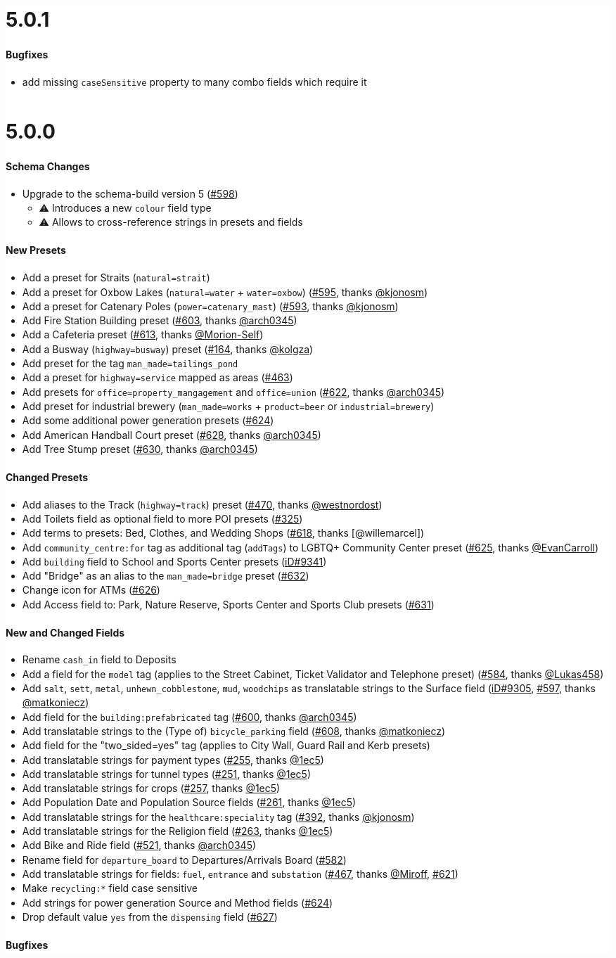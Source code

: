 [iD#9375]: https://github.com/openstreetmap/iD/pull/9375
[#241]: https://github.com/openstreetmap/id-tagging-schema/pull/241
[#590]: https://github.com/openstreetmap/id-tagging-schema/pull/590
[#634]: https://github.com/openstreetmap/id-tagging-schema/issues/634
[#636]: https://github.com/openstreetmap/id-tagging-schema/pull/636
[#637]: https://github.com/openstreetmap/id-tagging-schema/pull/637
[#640]: https://github.com/openstreetmap/id-tagging-schema/pull/640
[#645]: https://github.com/openstreetmap/id-tagging-schema/issues/645
[#647]: https://github.com/openstreetmap/id-tagging-schema/issues/647
[#649]: https://github.com/openstreetmap/id-tagging-schema/pull/649
[#650]: https://github.com/openstreetmap/id-tagging-schema/issues/650
[#652]: https://github.com/openstreetmap/id-tagging-schema/pull/652
[#654]: https://github.com/openstreetmap/id-tagging-schema/issues/654
[#655]: https://github.com/openstreetmap/id-tagging-schema/issues/655
[#656]: https://github.com/openstreetmap/id-tagging-schema/pull/656
[@alanb43]: https://github.com/alanb43
[@Zaczero]: https://github.com/Zaczero


# 5.0.1

#### Bugfixes
* add missing `caseSensitive` property to many combo fields which require it


# 5.0.0

#### Schema Changes
* Upgrade to the schema-build version 5 ([#598])
  * :warning: Introduces a new `colour` field type
  * :warning: Allows to cross-reference strings in presets and fields
#### New Presets
* Add a preset for Straits (`natural=strait`)
* Add a preset for Oxbow Lakes (`natural=water` + `water=oxbow`) ([#595], thanks [@kjonosm])
* Add a preset for Catenary Poles (`power=catenary_mast`) ([#593], thanks [@kjonosm])
* Add Fire Station Building preset ([#603], thanks [@arch0345])
* Add a Cafeteria preset ([#613], thanks [@Morion-Self])
* Add a Busway (`highway=busway`) preset ([#164], thanks [@kolgza])
* Add preset for the tag `man_made=tailings_pond`
* Add a preset for `highway=service` mapped as areas ([#463])
* Add presets for `office=property_mangagement` and `office=union` ([#622], thanks [@arch0345])
* Add preset for industrial brewery (`man_made=works` + `product=beer` or `industrial=brewery`)
* Add some additional power generation presets ([#624])
* Add American Handball Court preset ([#628], thanks [@arch0345])
* Add Tree Stump preset ([#630], thanks [@arch0345])
#### Changed Presets
* Add aliases to the Track (`highway=track`) preset ([#470], thanks [@westnordost])
* Add Toilets field as optional field to more POI presets ([#325])
* Add terms to presets: Bed, Clothes, and Wedding Shops ([#618], thanks [@willemarcel])
* Add `community_centre:for` tag as additional tag (`addTags`) to LGBTQ+ Community Center preset ([#625], thanks [@EvanCarroll])
* Add `building` field to School and Sports Center presets ([iD#9341])
* Add "Bridge" as an alias to the `man_made=bridge` preset ([#632])
* Change icon for ATMs ([#626])
* Add Access field to: Park, Nature Reserve, Sports Center and Sports Club presets ([#631])
#### New and Changed Fields
* Rename `cash_in` field to Deposits
* Add a field for the `model` tag (applies to the Street Cabinet, Ticket Validator and Telephone preset) ([#584], thanks [@Lukas458])
* Add `salt`, `sett`, `metal`, `unhewn_cobblestone`, `mud`, `woodchips` as translatable strings to the Surface field ([iD#9305], [#597], thanks [@matkoniecz])
* Add field for the `building:prefabricated` tag ([#600], thanks [@arch0345])
* Add translatable strings to the (Type of) `bicycle_parking` field ([#608], thanks [@matkoniecz])
* Add field for the "two_sided=yes" tag (applies to City Wall, Guard Rail and Kerb presets)
* Add translatable strings for payment types ([#255], thanks [@1ec5])
* Add translatable strings for tunnel types ([#251], thanks [@1ec5])
* Add translatable strings for crops ([#257], thanks [@1ec5])
* Add Population Date and Population Source fields ([#261], thanks [@1ec5])
* Add translatable strings for the `healthcare:speciality` tag ([#392], thanks [@kjonosm])
* Add translatable strings for the Religion field ([#263], thanks [@1ec5])
* Add Bike and Ride field ([#521], thanks [@arch0345])
* Rename field for `departure_board` to Departures/Arrivals Board ([#582])
* Add translatable strings for fields: `fuel`, `entrance` and `substation` ([#467], thanks [@Miroff], [#621])
* Make `recycling:*` field case sensitive
* Add strings for power generation Source and Method fields ([#624])
* Drop default value `yes` from the `dispensing` field ([#627])
#### Bugfixes

[#676]: https://github.com/openstreetmap/id-tagging-schema/issues/676
[#144]: https://github.com/openstreetmap/id-tagging-schema/pull/144
[#164]: https://github.com/openstreetmap/id-tagging-schema/pull/164
[#251]: https://github.com/openstreetmap/id-tagging-schema/pull/251
[#255]: https://github.com/openstreetmap/id-tagging-schema/pull/255
[#257]: https://github.com/openstreetmap/id-tagging-schema/pull/257
[#261]: https://github.com/openstreetmap/id-tagging-schema/pull/261
[#263]: https://github.com/openstreetmap/id-tagging-schema/pull/263
[#325]: https://github.com/openstreetmap/id-tagging-schema/pull/325
[#392]: https://github.com/openstreetmap/id-tagging-schema/pull/392
[#463]: https://github.com/openstreetmap/id-tagging-schema/pull/463
[#467]: https://github.com/openstreetmap/id-tagging-schema/pull/467
[#470]: https://github.com/openstreetmap/id-tagging-schema/pull/470
[#521]: https://github.com/openstreetmap/id-tagging-schema/pull/521
[#582]: https://github.com/openstreetmap/id-tagging-schema/pull/582
[#583]: https://github.com/openstreetmap/id-tagging-schema/pull/583
[#584]: https://github.com/openstreetmap/id-tagging-schema/pull/584
[#592]: https://github.com/openstreetmap/id-tagging-schema/pull/592
[#593]: https://github.com/openstreetmap/id-tagging-schema/pull/593
[#595]: https://github.com/openstreetmap/id-tagging-schema/pull/595
[#597]: https://github.com/openstreetmap/id-tagging-schema/pull/597
[#598]: https://github.com/openstreetmap/id-tagging-schema/pull/598
[#600]: https://github.com/openstreetmap/id-tagging-schema/pull/600
[#603]: https://github.com/openstreetmap/id-tagging-schema/pull/603
[#608]: https://github.com/openstreetmap/id-tagging-schema/pull/608
[#612]: https://github.com/openstreetmap/id-tagging-schema/issues/612
[#613]: https://github.com/openstreetmap/id-tagging-schema/pull/613
[#614]: https://github.com/openstreetmap/id-tagging-schema/pull/614
[#618]: https://github.com/openstreetmap/id-tagging-schema/pull/618
[#620]: https://github.com/openstreetmap/id-tagging-schema/pull/620
[#621]: https://github.com/openstreetmap/id-tagging-schema/issues/621
[#622]: https://github.com/openstreetmap/id-tagging-schema/pull/622
[#624]: https://github.com/openstreetmap/id-tagging-schema/pull/624
[#625]: https://github.com/openstreetmap/id-tagging-schema/pull/625
[#626]: https://github.com/openstreetmap/id-tagging-schema/issues/626
[#627]: https://github.com/openstreetmap/id-tagging-schema/issues/627
[#628]: https://github.com/openstreetmap/id-tagging-schema/pull/628
[#630]: https://github.com/openstreetmap/id-tagging-schema/pull/630
[#631]: https://github.com/openstreetmap/id-tagging-schema/pull/631
[#632]: https://github.com/openstreetmap/id-tagging-schema/issues/632
[iD#9305]: https://github.com/openstreetmap/iD/issues/9305
[iD#9341]: https://github.com/openstreetmap/iD/issues/9341
[@EvanCarroll]: https://github.com/EvanCarroll
[@Miroff]: https://github.com/Miroff
[@kolgza]: https://github.com/kolgza
[@Morion-Self]: https://github.com/Morion-Self
[@Marc-marc-marc]: https://github.com/Marc-marc-marc
[#475]: https://github.com/openstreetmap/id-tagging-schema/pull/475
[#499]: https://github.com/openstreetmap/id-tagging-schema/pull/499
[#501]: https://github.com/openstreetmap/id-tagging-schema/pull/501
[#520]: https://github.com/openstreetmap/id-tagging-schema/pull/520
[#527]: https://github.com/openstreetmap/id-tagging-schema/pull/527
[#528]: https://github.com/openstreetmap/id-tagging-schema/pull/528
[#531]: https://github.com/openstreetmap/id-tagging-schema/issues/531
[#534]: https://github.com/openstreetmap/id-tagging-schema/issues/534
[#535]: https://github.com/openstreetmap/id-tagging-schema/pull/535
[#537]: https://github.com/openstreetmap/id-tagging-schema/pull/537
[#540]: https://github.com/openstreetmap/id-tagging-schema/pull/540
[#542]: https://github.com/openstreetmap/id-tagging-schema/pull/542
[#543]: https://github.com/openstreetmap/id-tagging-schema/pull/543
[#546]: https://github.com/openstreetmap/id-tagging-schema/pull/546
[#547]: https://github.com/openstreetmap/id-tagging-schema/issues/547
[#549]: https://github.com/openstreetmap/id-tagging-schema/issues/549
[#551]: https://github.com/openstreetmap/id-tagging-schema/pull/551
[#553]: https://github.com/openstreetmap/id-tagging-schema/issues/553
[#554]: https://github.com/openstreetmap/id-tagging-schema/pull/554
[#557]: https://github.com/openstreetmap/id-tagging-schema/pull/557
[#559]: https://github.com/openstreetmap/id-tagging-schema/pull/559
[#560]: https://github.com/openstreetmap/id-tagging-schema/pull/560
[#561]: https://github.com/openstreetmap/id-tagging-schema/pull/561
[#562]: https://github.com/openstreetmap/id-tagging-schema/pull/562
[#567]: https://github.com/openstreetmap/id-tagging-schema/pull/567
[#571]: https://github.com/openstreetmap/id-tagging-schema/issues/571
[#573]: https://github.com/openstreetmap/id-tagging-schema/issues/573
[#575]: https://github.com/openstreetmap/id-tagging-schema/pull/575
[#576]: https://github.com/openstreetmap/id-tagging-schema/pull/576
[#579]: https://github.com/openstreetmap/id-tagging-schema/pull/579
[#580]: https://github.com/openstreetmap/id-tagging-schema/pull/580
[@elcaptain]: https://github.com/elcaptain
[@Hiausirg]: https://github.com/Hiausirg
[@Hufkratzer]: https://github.com/Hufkratzer
[@nlehuby]: https://github.com/nlehuby
[@SafetyIng]: https://github.com/SafetyIng
[@SteveLz]: https://github.com/SteveLz
[#288]: https://github.com/openstreetmap/id-tagging-schema/pull/288
[#442]: https://github.com/openstreetmap/id-tagging-schema/pull/442
[#447]: https://github.com/openstreetmap/id-tagging-schema/pull/447
[#474]: https://github.com/openstreetmap/id-tagging-schema/issues/474
[#476]: https://github.com/openstreetmap/id-tagging-schema/pull/476
[#477]: https://github.com/openstreetmap/id-tagging-schema/pull/477
[#478]: https://github.com/openstreetmap/id-tagging-schema/pull/478
[#479]: https://github.com/openstreetmap/id-tagging-schema/pull/479
[#480]: https://github.com/openstreetmap/id-tagging-schema/issues/480
[#481]: https://github.com/openstreetmap/id-tagging-schema/pull/481
[#482]: https://github.com/openstreetmap/id-tagging-schema/pull/482
[#483]: https://github.com/openstreetmap/id-tagging-schema/pull/483
[#484]: https://github.com/openstreetmap/id-tagging-schema/issues/484
[#485]: https://github.com/openstreetmap/id-tagging-schema/pull/485
[#485]: https://github.com/openstreetmap/id-tagging-schema/pull/485
[#486]: https://github.com/openstreetmap/id-tagging-schema/pull/486
[#489]: https://github.com/openstreetmap/id-tagging-schema/pull/489
[#490]: https://github.com/openstreetmap/id-tagging-schema/pull/490
[#491]: https://github.com/openstreetmap/id-tagging-schema/pull/491
[#493]: https://github.com/openstreetmap/id-tagging-schema/pull/493
[#495]: https://github.com/openstreetmap/id-tagging-schema/pull/495
[#500]: https://github.com/openstreetmap/id-tagging-schema/pull/500
[#503]: https://github.com/openstreetmap/id-tagging-schema/pull/503
[#504]: https://github.com/openstreetmap/id-tagging-schema/pull/504
[#506]: https://github.com/openstreetmap/id-tagging-schema/pull/506
[#508]: https://github.com/openstreetmap/id-tagging-schema/pull/508
[#510]: https://github.com/openstreetmap/id-tagging-schema/issues/510
[#513]: https://github.com/openstreetmap/id-tagging-schema/pull/513
[#514]: https://github.com/openstreetmap/id-tagging-schema/issues/514
[#515]: https://github.com/openstreetmap/id-tagging-schema/pull/515
[#516]: https://github.com/openstreetmap/id-tagging-schema/pull/516
[#517]: https://github.com/openstreetmap/id-tagging-schema/pull/517
[#518]: https://github.com/openstreetmap/id-tagging-schema/issues/518
[#522]: https://github.com/openstreetmap/id-tagging-schema/pull/522
[#524]: https://github.com/openstreetmap/id-tagging-schema/pull/524
[#525]: https://github.com/openstreetmap/id-tagging-schema/issues/525
[@flacombe]: https://github.com/flacombe
[@Kazing]: https://github.com/Kazing
[#326]: https://github.com/openstreetmap/id-tagging-schema/pull/326
[#327]: https://github.com/openstreetmap/id-tagging-schema/pull/327
[#337]: https://github.com/openstreetmap/id-tagging-schema/pull/337
[#367]: https://github.com/openstreetmap/id-tagging-schema/pull/367
[#368]: https://github.com/openstreetmap/id-tagging-schema/pull/368
[#369]: https://github.com/openstreetmap/id-tagging-schema/pull/369
[#370]: https://github.com/openstreetmap/id-tagging-schema/pull/370
[#371]: https://github.com/openstreetmap/id-tagging-schema/pull/371
[#372]: https://github.com/openstreetmap/id-tagging-schema/pull/372
[#375]: https://github.com/openstreetmap/id-tagging-schema/pull/375
[#380]: https://github.com/openstreetmap/id-tagging-schema/pull/380
[#381]: https://github.com/openstreetmap/id-tagging-schema/pull/381
[#382]: https://github.com/openstreetmap/id-tagging-schema/pull/382
[#383]: https://github.com/openstreetmap/id-tagging-schema/pull/383
[#385]: https://github.com/openstreetmap/id-tagging-schema/pull/385
[#390]: https://github.com/openstreetmap/id-tagging-schema/issues/390
[#391]: https://github.com/openstreetmap/id-tagging-schema/pull/391
[#398]: https://github.com/openstreetmap/id-tagging-schema/issues/398
[#399]: https://github.com/openstreetmap/id-tagging-schema/issues/399
[#400]: https://github.com/openstreetmap/id-tagging-schema/pull/400
[#401]: https://github.com/openstreetmap/id-tagging-schema/issues/401
[#403]: https://github.com/openstreetmap/id-tagging-schema/issues/403
[#407]: https://github.com/openstreetmap/id-tagging-schema/pull/407
[#413]: https://github.com/openstreetmap/id-tagging-schema/issues/413
[#414]: https://github.com/openstreetmap/id-tagging-schema/pull/414
[#416]: https://github.com/openstreetmap/id-tagging-schema/pull/416
[#417]: https://github.com/openstreetmap/id-tagging-schema/pull/417
[#418]: https://github.com/openstreetmap/id-tagging-schema/pull/418
[#423]: https://github.com/openstreetmap/id-tagging-schema/pull/423
[#424]: https://github.com/openstreetmap/id-tagging-schema/pull/424
[#425]: https://github.com/openstreetmap/id-tagging-schema/pull/425
[#427]: https://github.com/openstreetmap/id-tagging-schema/pull/427
[#428]: https://github.com/openstreetmap/id-tagging-schema/pull/428
[#432]: https://github.com/openstreetmap/id-tagging-schema/pull/432
[#436]: https://github.com/openstreetmap/id-tagging-schema/issues/436
[#438]: https://github.com/openstreetmap/id-tagging-schema/pull/438
[#439]: https://github.com/openstreetmap/id-tagging-schema/pull/439
[#441]: https://github.com/openstreetmap/id-tagging-schema/pull/441
[#445]: https://github.com/openstreetmap/id-tagging-schema/pull/445
[#446]: https://github.com/openstreetmap/id-tagging-schema/pull/446
[#448]: https://github.com/openstreetmap/id-tagging-schema/pull/448
[#449]: https://github.com/openstreetmap/id-tagging-schema/pull/449
[#451]: https://github.com/openstreetmap/id-tagging-schema/pull/451
[#452]: https://github.com/openstreetmap/id-tagging-schema/pull/452
[#453]: https://github.com/openstreetmap/id-tagging-schema/pull/453
[#455]: https://github.com/openstreetmap/id-tagging-schema/pull/455
[#456]: https://github.com/openstreetmap/id-tagging-schema/pull/456
[#458]: https://github.com/openstreetmap/id-tagging-schema/pull/458
[#462]: https://github.com/openstreetmap/id-tagging-schema/pull/462
[#464]: https://github.com/openstreetmap/id-tagging-schema/issues/464
[#465]: https://github.com/openstreetmap/id-tagging-schema/issues/465
[#466]: https://github.com/openstreetmap/id-tagging-schema/issues/466
[@quotquot]: https://github.com/quotquot
[@FloEdelmann]: https://github.com/FloEdelmann
[@Dimitar5555]: https://github.com/Dimitar5555
[@Binnette]: https://github.com/Binnette
[@danieldegroot2]: https://github.com/danieldegroot2
[@arch0345]: https://github.com/arch0345
[@Zverik]: https://github.com/Zverik
[@zymurgic]: https://github.com/zymurgic
[@rkost]: https://github.com/rkost
[@HandyHat]: https://github.com/HandyHat
[#388]: https://github.com/openstreetmap/id-tagging-schema/issues/388
[#364]: https://github.com/openstreetmap/id-tagging-schema/issues/364
[@riQQ]: https://github.com/riQQ
[#2]: https://github.com/openstreetmap/id-tagging-schema/issues/2
[#4]: https://github.com/openstreetmap/id-tagging-schema/issues/4
[#45]: https://github.com/openstreetmap/id-tagging-schema/issues/45
[#45]: https://github.com/openstreetmap/id-tagging-schema/issues/45
[#55]: https://github.com/openstreetmap/id-tagging-schema/issues/55
[#73]: https://github.com/openstreetmap/id-tagging-schema/pull/73
[#80]: https://github.com/openstreetmap/id-tagging-schema/pull/80
[#83]: https://github.com/openstreetmap/id-tagging-schema/pull/83
[#95]: https://github.com/openstreetmap/id-tagging-schema/issues/95
[#107]: https://github.com/openstreetmap/id-tagging-schema/pull/107
[#110]: https://github.com/openstreetmap/id-tagging-schema/issues/110
[#111]: https://github.com/openstreetmap/id-tagging-schema/issues/111
[#113]: https://github.com/openstreetmap/id-tagging-schema/pull/113
[#115]: https://github.com/openstreetmap/id-tagging-schema/pull/115
[#116]: https://github.com/openstreetmap/id-tagging-schema/pull/116
[#130]: https://github.com/openstreetmap/id-tagging-schema/issues/130
[#131]: https://github.com/openstreetmap/id-tagging-schema/issues/131
[#133]: https://github.com/openstreetmap/id-tagging-schema/issues/133
[#136]: https://github.com/openstreetmap/id-tagging-schema/pull/136
[#141]: https://github.com/openstreetmap/id-tagging-schema/issues/141
[#154]: https://github.com/openstreetmap/id-tagging-schema/pull/154
[#158]: https://github.com/openstreetmap/id-tagging-schema/issues/158
[#159]: https://github.com/openstreetmap/id-tagging-schema/issues/159
[#162]: https://github.com/openstreetmap/id-tagging-schema/issues/162
[#166]: https://github.com/openstreetmap/id-tagging-schema/pull/166
[#167]: https://github.com/openstreetmap/id-tagging-schema/issues/167
[#171]: https://github.com/openstreetmap/id-tagging-schema/pull/171
[#187]: https://github.com/openstreetmap/id-tagging-schema/pull/187
[#188]: https://github.com/openstreetmap/id-tagging-schema/issues/188
[#191]: https://github.com/openstreetmap/id-tagging-schema/pull/191
[#192]: https://github.com/openstreetmap/id-tagging-schema/pull/192
[#194]: https://github.com/openstreetmap/id-tagging-schema/pull/194
[#195]: https://github.com/openstreetmap/id-tagging-schema/pull/195
[#196]: https://github.com/openstreetmap/id-tagging-schema/pull/196
[#199]: https://github.com/openstreetmap/id-tagging-schema/pull/199
[#200]: https://github.com/openstreetmap/id-tagging-schema/pull/200
[#203]: https://github.com/openstreetmap/id-tagging-schema/issues/203
[#208]: https://github.com/openstreetmap/id-tagging-schema/issues/208
[#212]: https://github.com/openstreetmap/id-tagging-schema/pull/212
[#214]: https://github.com/openstreetmap/id-tagging-schema/pull/214
[#216]: https://github.com/openstreetmap/id-tagging-schema/pull/216
[#217]: https://github.com/openstreetmap/id-tagging-schema/pull/217
[#218]: https://github.com/openstreetmap/id-tagging-schema/pull/218
[#227]: https://github.com/openstreetmap/id-tagging-schema/pull/227
[#230]: https://github.com/openstreetmap/id-tagging-schema/pull/230
[#238]: https://github.com/openstreetmap/id-tagging-schema/pull/238
[#240]: https://github.com/openstreetmap/id-tagging-schema/pull/240
[#242]: https://github.com/openstreetmap/id-tagging-schema/pull/242
[#245]: https://github.com/openstreetmap/id-tagging-schema/pull/245
[#247]: https://github.com/openstreetmap/id-tagging-schema/issues/247
[#249]: https://github.com/openstreetmap/id-tagging-schema/pull/249
[#250]: https://github.com/openstreetmap/id-tagging-schema/pull/250
[#252]: https://github.com/openstreetmap/id-tagging-schema/pull/252
[#258]: https://github.com/openstreetmap/id-tagging-schema/issues/258
[#260]: https://github.com/openstreetmap/id-tagging-schema/pull/260
[#262]: https://github.com/openstreetmap/id-tagging-schema/pull/262
[#270]: https://github.com/openstreetmap/id-tagging-schema/pull/270
[#271]: https://github.com/openstreetmap/id-tagging-schema/pull/271
[#272]: https://github.com/openstreetmap/id-tagging-schema/issues/272
[#273]: https://github.com/openstreetmap/id-tagging-schema/issues/273
[#277]: https://github.com/openstreetmap/id-tagging-schema/issues/277
[#278]: https://github.com/openstreetmap/id-tagging-schema/pull/278
[#280]: https://github.com/openstreetmap/id-tagging-schema/pull/280
[#282]: https://github.com/openstreetmap/id-tagging-schema/pull/282
[#286]: https://github.com/openstreetmap/id-tagging-schema/issues/286
[#287]: https://github.com/openstreetmap/id-tagging-schema/issues/287
[#292]: https://github.com/openstreetmap/id-tagging-schema/issues/292
[#296]: https://github.com/openstreetmap/id-tagging-schema/pull/296
[#297]: https://github.com/openstreetmap/id-tagging-schema/pull/297
[#298]: https://github.com/openstreetmap/id-tagging-schema/issues/298
[#299]: https://github.com/openstreetmap/id-tagging-schema/issues/299
[#304]: https://github.com/openstreetmap/id-tagging-schema/pull/304
[#309]: https://github.com/openstreetmap/id-tagging-schema/pull/309
[#311]: https://github.com/openstreetmap/id-tagging-schema/issues/311
[#315]: https://github.com/openstreetmap/id-tagging-schema/pull/315
[#316]: https://github.com/openstreetmap/id-tagging-schema/pull/316
[#319]: https://github.com/openstreetmap/id-tagging-schema/pull/319
[#320]: https://github.com/openstreetmap/id-tagging-schema/pull/320
[#324]: https://github.com/openstreetmap/id-tagging-schema/pull/324
[#328]: https://github.com/openstreetmap/id-tagging-schema/pull/328
[#329]: https://github.com/openstreetmap/id-tagging-schema/pull/329
[#330]: https://github.com/openstreetmap/id-tagging-schema/pull/330
[#339]: https://github.com/openstreetmap/id-tagging-schema/pull/339
[#342]: https://github.com/openstreetmap/id-tagging-schema/pull/342
[#343]: https://github.com/openstreetmap/id-tagging-schema/pull/343
[#344]: https://github.com/openstreetmap/id-tagging-schema/issues/344
[#346]: https://github.com/openstreetmap/id-tagging-schema/pull/346
[#348]: https://github.com/openstreetmap/id-tagging-schema/issues/348
[#349]: https://github.com/openstreetmap/id-tagging-schema/pull/349
[#350]: https://github.com/openstreetmap/id-tagging-schema/pull/350
[#354]: https://github.com/openstreetmap/id-tagging-schema/issues/354
[#355]: https://github.com/openstreetmap/id-tagging-schema/pull/355
[#359]: https://github.com/openstreetmap/id-tagging-schema/issues/359
[#360]: https://github.com/openstreetmap/id-tagging-schema/issues/360
[@1ec5]: https://github.com/1ec5
[@andrewharvey]: https://github.com/andrewharvey
[@bagage]: https://github.com/bagage
[@Bertware]: https://github.com/Bertware
[@bhousel]: https://github.com/bhousel
[@dieterdreist]: https://github.com/dieterdreist
[@fdr]: https://github.com/fdr
[@FloEdelmann]: https://github.com/FloEdelmann
[@jdhoek]: https://github.com/jdhoek
[@jonsger]: https://github.com/jonsger
[@k-yle]: https://github.com/k-yle
[@kjonosm]: https://github.com/kjonosm
[@Lukas458]: https://github.com/Lukas458
[@matkoniecz]: https://github.com/matkoniecz
[@mbrzakovic]: https://github.com/mbrzakovic
[@natfoot]: https://github.com/natfoot
[@nchristensen]: https://github.com/nchristensen
[@Nekzuris]: https://github.com/Nekzuris
[@Pengor]: https://github.com/Pengor
[@peternewman]: https://github.com/peternewman
[@rene78]: https://github.com/rene78
[@rivermont]: https://github.com/rivermont
[@TheAdventurer64]: https://github.com/TheAdventurer64
[@tordans]: https://github.com/tordans
[@ttomasz]: https://github.com/ttomasz
[#104]: https://github.com/openstreetmap/id-tagging-schema/issues/104
[#101]: https://github.com/openstreetmap/id-tagging-schema/issues/101
[#99]: https://github.com/openstreetmap/id-tagging-schema/issues/99
[#98]: https://github.com/openstreetmap/id-tagging-schema/issues/98
[#75]: https://github.com/openstreetmap/id-tagging-schema/issues/75
[#100]: https://github.com/openstreetmap/id-tagging-schema/issues/100
[@westnordost]: https://github.com/westnordost
[@quincylvania]: https://github.com/quincylvania